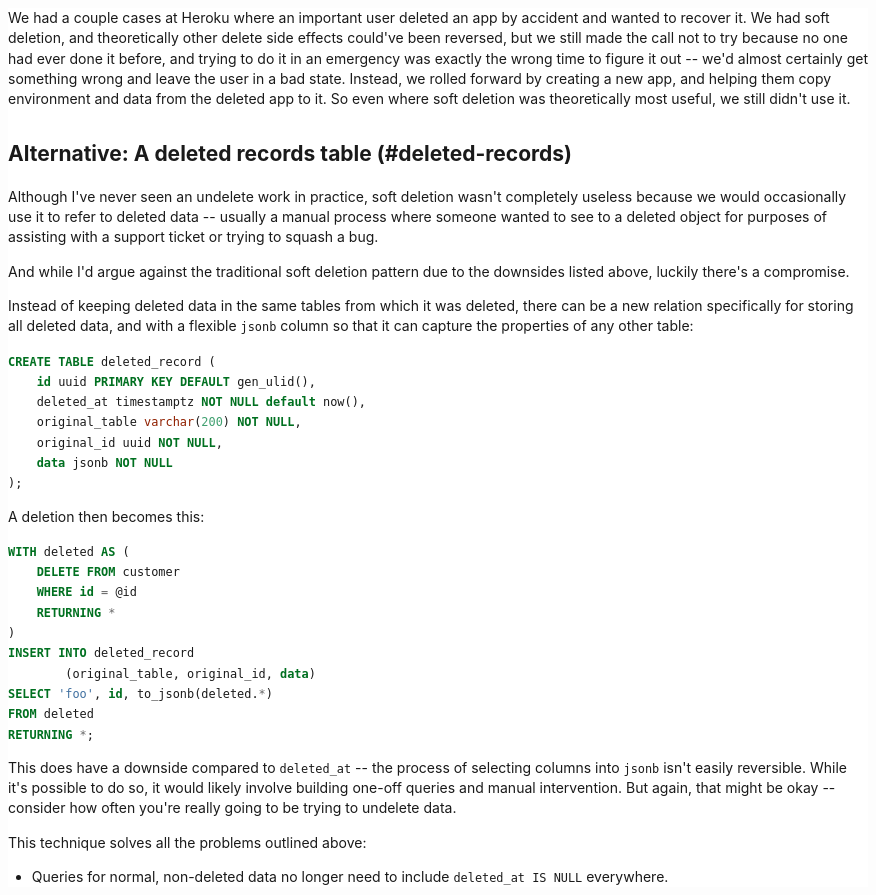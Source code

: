 We had a couple cases at Heroku where an important user deleted an app by accident and wanted to recover it. We had soft deletion, and theoretically other delete side effects could've been reversed, but we still made the call not to try because no one had ever done it before, and trying to do it in an emergency was exactly the wrong time to figure it out -- we'd almost certainly get something wrong and leave the user in a bad state. Instead, we rolled forward by creating a new app, and helping them copy environment and data from the deleted app to it. So even where soft deletion was theoretically most useful, we still didn't use it.

## Alternative: A deleted records table (#deleted-records)

Although I've never seen an undelete work in practice, soft deletion wasn't completely useless because we would occasionally use it to refer to deleted data -- usually a manual process where someone wanted to see to a deleted object for purposes of assisting with a support ticket or trying to squash a bug.

And while I'd argue against the traditional soft deletion pattern due to the downsides listed above, luckily there's a compromise.

Instead of keeping deleted data in the same tables from which it was deleted, there can be a new relation specifically for storing all deleted data, and with a flexible `jsonb` column so that it can capture the properties of any other table:

``` sql
CREATE TABLE deleted_record (
    id uuid PRIMARY KEY DEFAULT gen_ulid(),
    deleted_at timestamptz NOT NULL default now(),
    original_table varchar(200) NOT NULL,
    original_id uuid NOT NULL,
    data jsonb NOT NULL
);
```

A deletion then becomes this:

``` sql
WITH deleted AS (
    DELETE FROM customer
    WHERE id = @id
    RETURNING *
)
INSERT INTO deleted_record
		(original_table, original_id, data)
SELECT 'foo', id, to_jsonb(deleted.*)
FROM deleted
RETURNING *;
```

This does have a downside compared to `deleted_at` -- the process of selecting columns into `jsonb` isn't easily reversible. While it's possible to do so, it would likely involve building one-off queries and manual intervention. But again, that might be okay -- consider how often you're really going to be trying to undelete data.

This technique solves all the problems outlined above:

* Queries for normal, non-deleted data no longer need to include `deleted_at IS NULL` everywhere.

